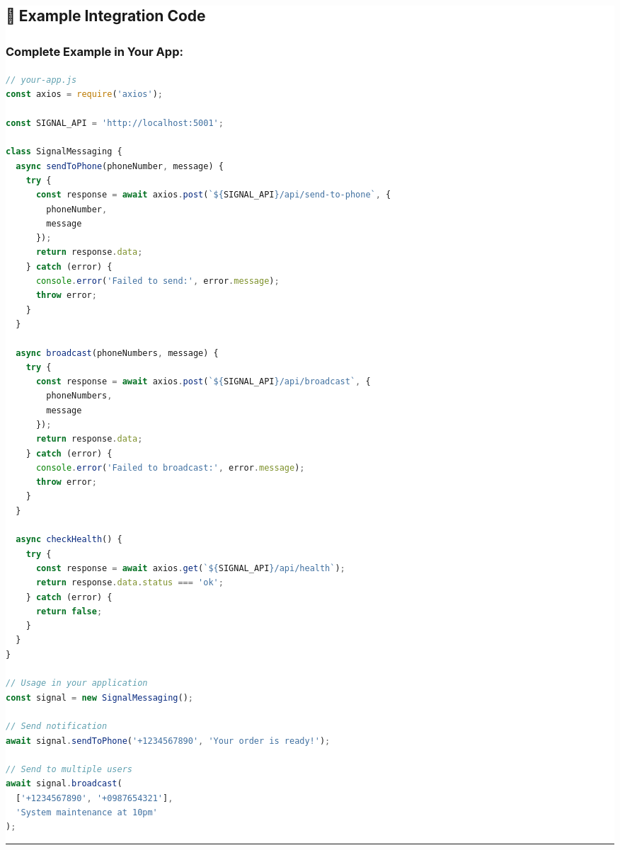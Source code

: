 ## 📝 Example Integration Code

### **Complete Example in Your App**:

```javascript
// your-app.js
const axios = require('axios');

const SIGNAL_API = 'http://localhost:5001';

class SignalMessaging {
  async sendToPhone(phoneNumber, message) {
    try {
      const response = await axios.post(`${SIGNAL_API}/api/send-to-phone`, {
        phoneNumber,
        message
      });
      return response.data;
    } catch (error) {
      console.error('Failed to send:', error.message);
      throw error;
    }
  }

  async broadcast(phoneNumbers, message) {
    try {
      const response = await axios.post(`${SIGNAL_API}/api/broadcast`, {
        phoneNumbers,
        message
      });
      return response.data;
    } catch (error) {
      console.error('Failed to broadcast:', error.message);
      throw error;
    }
  }

  async checkHealth() {
    try {
      const response = await axios.get(`${SIGNAL_API}/api/health`);
      return response.data.status === 'ok';
    } catch (error) {
      return false;
    }
  }
}

// Usage in your application
const signal = new SignalMessaging();

// Send notification
await signal.sendToPhone('+1234567890', 'Your order is ready!');

// Send to multiple users
await signal.broadcast(
  ['+1234567890', '+0987654321'],
  'System maintenance at 10pm'
);
```

---